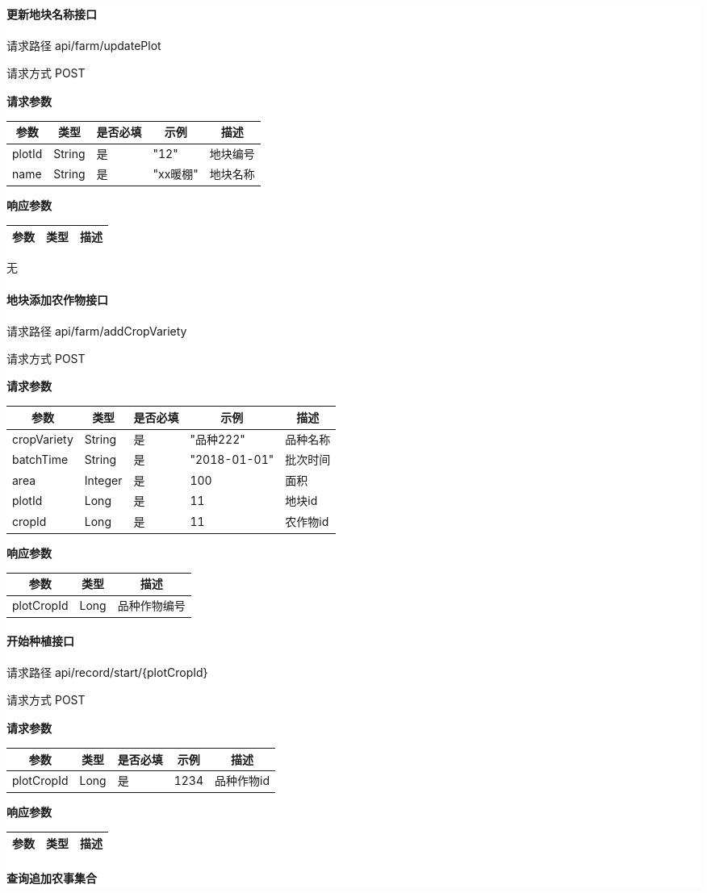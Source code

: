 

#### 更新地块名称接口

请求路径 api/farm/updatePlot

请求方式 POST

**请求参数**

 参数  | 类型  | 是否必填 |示例 | 描述
 |---- | ----- | ------  | ------| ------
 plotId  | String | 是 | "12"| 地块编号
 name  | String | 是 | "xx暖棚" | 地块名称


**响应参数**

 参数  | 类型   | 描述
 |---- | ----- | ------
无


#### 地块添加农作物接口

请求路径 api/farm/addCropVariety

请求方式 POST

**请求参数**

 参数  | 类型  | 是否必填 |示例 | 描述
 |---- | ----- | ------  | ------| ------
 cropVariety   | String | 是 | "品种222"| 品种名称
 batchTime  | String | 是 | "2018-01-01" | 批次时间
 area   | Integer | 是 | 100 | 面积
 plotId  | Long | 是 | 11 | 地块id
 cropId  | Long | 是 | 11 | 农作物id

**响应参数**

 参数  | 类型   | 描述
 |---- | ----- | ------
| plotCropId | Long | 品种作物编号 |


#### 开始种植接口

请求路径 api/record/start/{plotCropId}

请求方式 POST

**请求参数**

 参数  | 类型  | 是否必填 |示例 | 描述
 |---- | ----- | ------  | ------| ------
|plotCropId | Long |是 |1234 | 品种作物id|


**响应参数**

 参数  | 类型   | 描述
 |---- | ----- | ------
 
 
 #### 查询追加农事集合
 